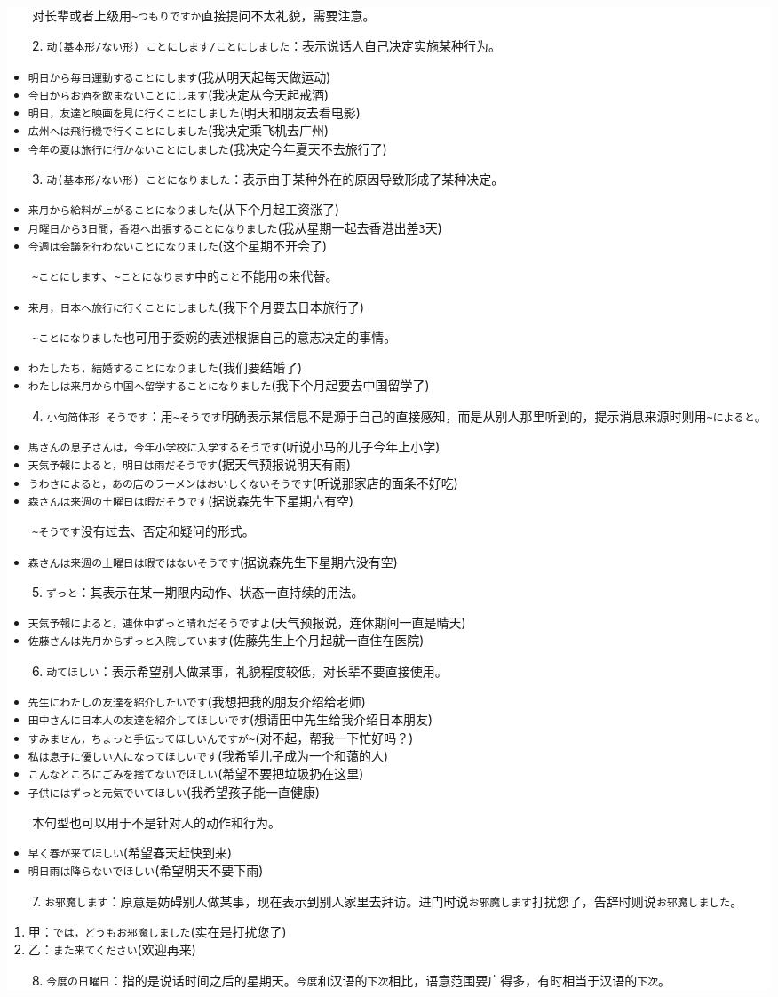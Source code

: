 &emsp;&emsp;对长辈或者上级用`~つもりですか`直接提问不太礼貌，需要注意。

&emsp;&emsp;2. `动(基本形/ない形) ことにします/ことにしました`：表示说话人自己决定实施某种行为。

- `明日から毎日運動することにします`(我从明天起每天做运动)
- `今日からお酒を飲まないことにします`(我决定从今天起戒酒)
- `明日，友達と映画を見に行くことにしました`(明天和朋友去看电影)
- `広州へは飛行機で行くことにしました`(我决定乘飞机去广州)
- `今年の夏は旅行に行かないことにしました`(我决定今年夏天不去旅行了)

&emsp;&emsp;3. `动(基本形/ない形) ことになりました`：表示由于某种外在的原因导致形成了某种决定。

- `来月から給料が上がることになりました`(从下个月起工资涨了)
- `月曜日から3日間，香港へ出張することになりました`(我从星期一起去香港出差`3`天)
- `今週は会議を行わないことになりました`(这个星期不开会了)

&emsp;&emsp;`~ことにします`、`~ことになります`中的`こと`不能用`の`来代替。

- `来月，日本へ旅行に行くことにしました`(我下个月要去日本旅行了)

&emsp;&emsp;`~ことになりました`也可用于委婉的表述根据自己的意志决定的事情。

- `わたしたち，結婚することになりました`(我们要结婚了)
- `わたしは来月から中国へ留学することになりました`(我下个月起要去中国留学了)

&emsp;&emsp;4. `小句简体形 そうです`：用`~そうです`明确表示某信息不是源于自己的直接感知，而是从别人那里听到的，提示消息来源时则用`~によると`。

- `馬さんの息子さんは，今年小学校に入学するそうです`(听说小马的儿子今年上小学)
- `天気予報によると，明日は雨だそうです`(据天气预报说明天有雨)
- `うわさによると，あの店のラーメンはおいしくないそうです`(听说那家店的面条不好吃)
- `森さんは来週の土曜日は暇だそうです`(据说森先生下星期六有空)

&emsp;&emsp;`~そうです`没有过去、否定和疑问的形式。

- `森さんは来週の土曜日は暇ではないそうです`(据说森先生下星期六没有空)

&emsp;&emsp;5. `ずっと`：其表示在某一期限内动作、状态一直持续的用法。

- `天気予報によると，連休中ずっと晴れだそうですよ`(天气预报说，连休期间一直是晴天)
- `佐藤さんは先月からずっと入院しています`(佐藤先生上个月起就一直住在医院)

&emsp;&emsp;6. `动てほしい`：表示希望别人做某事，礼貌程度较低，对长辈不要直接使用。

- `先生にわたしの友達を紹介したいです`(我想把我的朋友介绍给老师)
- `田中さんに日本人の友達を紹介してほしいです`(想请田中先生给我介绍日本朋友)
- `すみません，ちょっと手伝ってほしいんですが~`(对不起，帮我一下忙好吗？)
- `私は息子に優しい人になってほしいです`(我希望儿子成为一个和蔼的人)
- `こんなところにごみを捨てないでほしい`(希望不要把垃圾扔在这里)
- `子供にはずっと元気でいてほしい`(我希望孩子能一直健康)

&emsp;&emsp;本句型也可以用于不是针对人的动作和行为。

- `早く春が来てほしい`(希望春天赶快到来)
- `明日雨は降らないでほしい`(希望明天不要下雨)

&emsp;&emsp;7. `お邪魔します`：原意是妨碍别人做某事，现在表示到别人家里去拜访。进门时说`お邪魔します`打扰您了，告辞时则说`お邪魔しました`。

1. 甲：`では，どうもお邪魔しました`(实在是打扰您了)
2. 乙：`また来てください`(欢迎再来)

&emsp;&emsp;8. `今度の日曜日`：指的是说话时间之后的星期天。`今度`和汉语的`下次`相比，语意范围要广得多，有时相当于汉语的`下次`。
